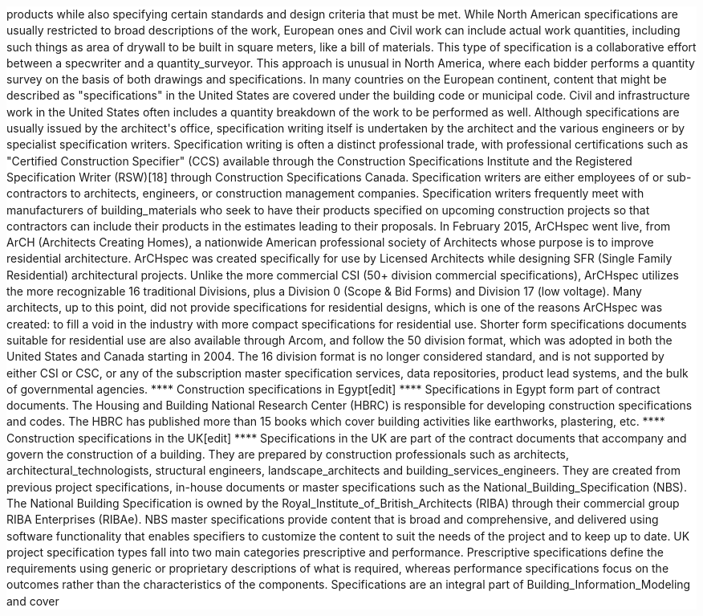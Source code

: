 products while also specifying certain standards and design criteria that must
be met.
While North American specifications are usually restricted to broad
descriptions of the work, European ones and Civil work can include actual work
quantities, including such things as area of drywall to be built in square
meters, like a bill of materials. This type of specification is a collaborative
effort between a specwriter and a quantity_surveyor. This approach is unusual
in North America, where each bidder performs a quantity survey on the basis of
both drawings and specifications. In many countries on the European continent,
content that might be described as "specifications" in the United States are
covered under the building code or municipal code. Civil and infrastructure
work in the United States often includes a quantity breakdown of the work to be
performed as well.
Although specifications are usually issued by the architect's office,
specification writing itself is undertaken by the architect and the various
engineers or by specialist specification writers. Specification writing is
often a distinct professional trade, with professional certifications such as
"Certified Construction Specifier" (CCS) available through the Construction
Specifications Institute and the Registered Specification Writer (RSW)[18]
through Construction Specifications Canada. Specification writers are either
employees of or sub-contractors to architects, engineers, or construction
management companies. Specification writers frequently meet with manufacturers
of building_materials who seek to have their products specified on upcoming
construction projects so that contractors can include their products in the
estimates leading to their proposals.
In February 2015, ArCHspec went live, from ArCH (Architects Creating Homes), a
nationwide American professional society of Architects whose purpose is to
improve residential architecture. ArCHspec was created specifically for use by
Licensed Architects while designing SFR (Single Family Residential)
architectural projects. Unlike the more commercial CSI (50+ division commercial
specifications), ArCHspec utilizes the more recognizable 16 traditional
Divisions, plus a Division 0 (Scope & Bid Forms) and Division 17 (low voltage).
Many architects, up to this point, did not provide specifications for
residential designs, which is one of the reasons ArCHspec was created: to fill
a void in the industry with more compact specifications for residential use.
Shorter form specifications documents suitable for residential use are also
available through Arcom, and follow the 50 division format, which was adopted
in both the United States and Canada starting in 2004. The 16 division format
is no longer considered standard, and is not supported by either CSI or CSC, or
any of the subscription master specification services, data repositories,
product lead systems, and the bulk of governmental agencies.
**** Construction specifications in Egypt[edit] ****
Specifications in Egypt form part of contract documents. The Housing and
Building National Research Center (HBRC) is responsible for developing
construction specifications and codes. The HBRC has published more than 15
books which cover building activities like earthworks, plastering, etc.
**** Construction specifications in the UK[edit] ****
Specifications in the UK are part of the contract documents that accompany and
govern the construction of a building. They are prepared by construction
professionals such as architects, architectural_technologists, structural
engineers, landscape_architects and building_services_engineers. They are
created from previous project specifications, in-house documents or master
specifications such as the National_Building_Specification (NBS). The National
Building Specification is owned by the Royal_Institute_of_British_Architects
(RIBA) through their commercial group RIBA Enterprises (RIBAe). NBS master
specifications provide content that is broad and comprehensive, and delivered
using software functionality that enables specifiers to customize the content
to suit the needs of the project and to keep up to date.
UK project specification types fall into two main categories prescriptive and
performance. Prescriptive specifications define the requirements using generic
or proprietary descriptions of what is required, whereas performance
specifications focus on the outcomes rather than the characteristics of the
components.
Specifications are an integral part of Building_Information_Modeling and cover